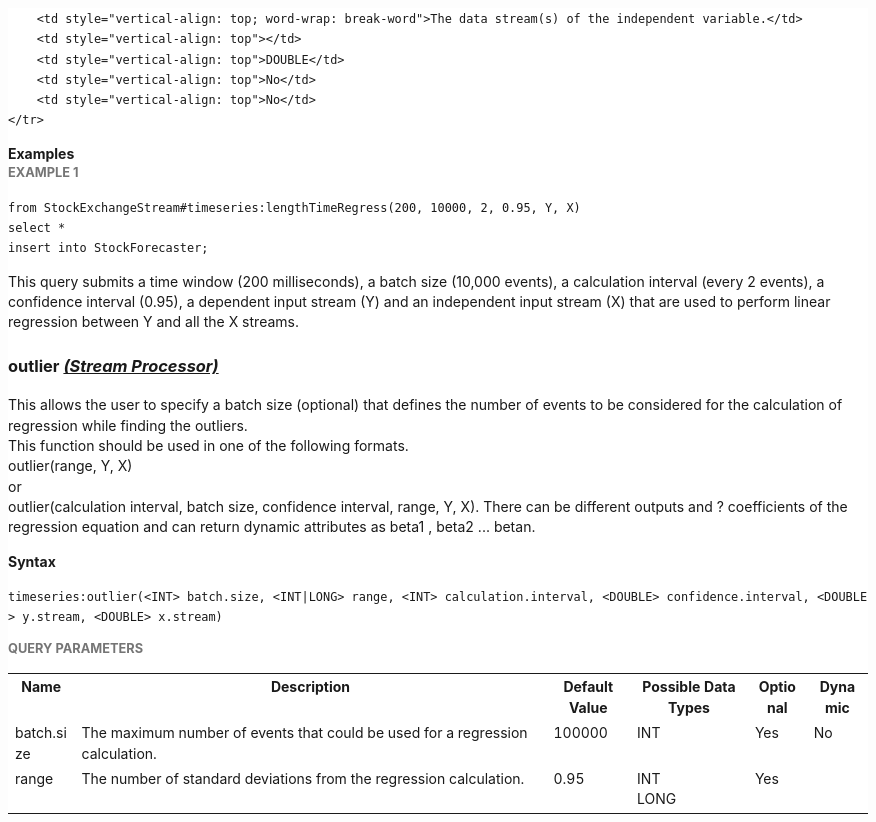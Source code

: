         <td style="vertical-align: top; word-wrap: break-word">The data stream(s) of the independent variable.</td>
        <td style="vertical-align: top"></td>
        <td style="vertical-align: top">DOUBLE</td>
        <td style="vertical-align: top">No</td>
        <td style="vertical-align: top">No</td>
    </tr>
</table>

<span id="examples" class="md-typeset" style="display: block; font-weight: bold;">Examples</span>
<span id="example-1" class="md-typeset" style="display: block; color: rgba(0, 0, 0, 0.54); font-size: 12.8px; font-weight: bold;">EXAMPLE 1</span>
```
from StockExchangeStream#timeseries:lengthTimeRegress(200, 10000, 2, 0.95, Y, X)
select *
insert into StockForecaster;
```
<p style="word-wrap: break-word">This  query submits a time window (200 milliseconds), a batch size (10,000 events), a calculation interval (every 2 events), a confidence interval (0.95), a dependent input stream (Y) and an independent input stream (X) that are used to perform linear regression between Y and all the X streams.</p>

### outlier *<a target="_blank" href="https://wso2.github.io/siddhi/documentation/siddhi-4.0/#stream-processor">(Stream Processor)</a>*

<p style="word-wrap: break-word">This allows the user to specify a batch size (optional) that defines the number of events to be considered for the calculation of regression while finding the outliers.<br>This function should be used in one of the following formats.<br>outlier(range, Y, X)<br>or<br>outlier(calculation interval, batch size, confidence interval, range, Y, X). There can be different outputs and ? coefficients of the regression equation and can return dynamic attributes as beta1 , beta2 ... betan.</p>

<span id="syntax" class="md-typeset" style="display: block; font-weight: bold;">Syntax</span>
```
timeseries:outlier(<INT> batch.size, <INT|LONG> range, <INT> calculation.interval, <DOUBLE> confidence.interval, <DOUBLE> y.stream, <DOUBLE> x.stream)
```

<span id="query-parameters" class="md-typeset" style="display: block; color: rgba(0, 0, 0, 0.54); font-size: 12.8px; font-weight: bold;">QUERY PARAMETERS</span>
<table>
    <tr>
        <th>Name</th>
        <th style="min-width: 20em">Description</th>
        <th>Default Value</th>
        <th>Possible Data Types</th>
        <th>Optional</th>
        <th>Dynamic</th>
    </tr>
    <tr>
        <td style="vertical-align: top">batch.size</td>
        <td style="vertical-align: top; word-wrap: break-word">The maximum number of events that could be used for a regression calculation.</td>
        <td style="vertical-align: top">100000</td>
        <td style="vertical-align: top">INT</td>
        <td style="vertical-align: top">Yes</td>
        <td style="vertical-align: top">No</td>
    </tr>
    <tr>
        <td style="vertical-align: top">range</td>
        <td style="vertical-align: top; word-wrap: break-word">The number of standard deviations from the regression calculation.</td>
        <td style="vertical-align: top">0.95</td>
        <td style="vertical-align: top">INT<br>LONG</td>
        <td style="vertical-align: top">Yes</td>
